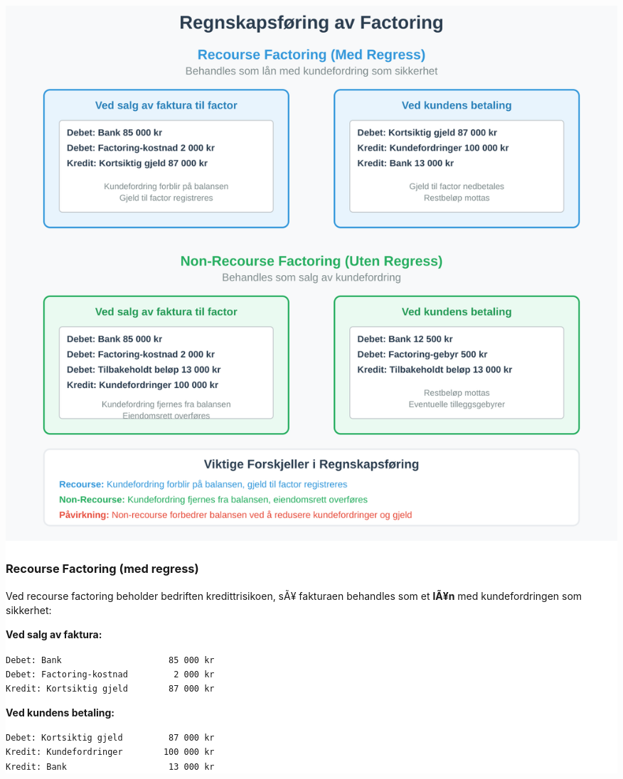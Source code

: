 ![Factoring RegnskapsfÃ¸ring](factoring-regnskap.svg)

### Recourse Factoring (med regress)

Ved recourse factoring beholder bedriften kredittrisikoen, sÃ¥ fakturaen behandles som et **lÃ¥n** med kundefordringen som sikkerhet:

**Ved salg av faktura:**
```
Debet: Bank                     85 000 kr
Debet: Factoring-kostnad         2 000 kr
Kredit: Kortsiktig gjeld        87 000 kr
```

**Ved kundens betaling:**
```
Debet: Kortsiktig gjeld         87 000 kr
Kredit: Kundefordringer        100 000 kr
Kredit: Bank                    13 000 kr
```
